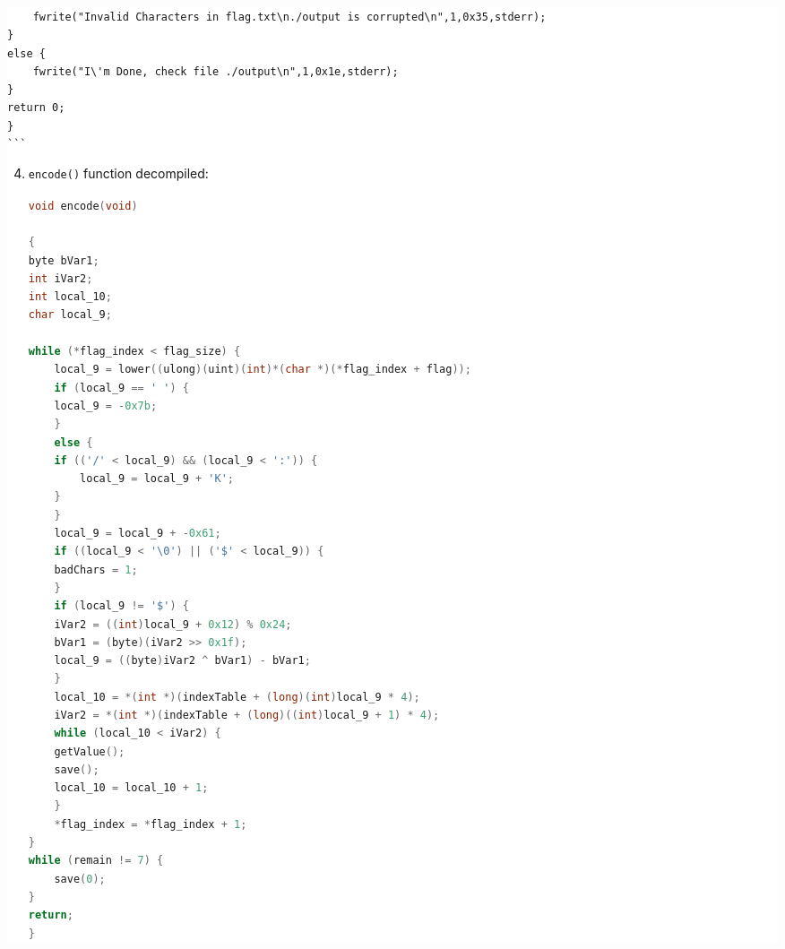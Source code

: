         fwrite("Invalid Characters in flag.txt\n./output is corrupted\n",1,0x35,stderr);
    }
    else {
        fwrite("I\'m Done, check file ./output\n",1,0x1e,stderr);
    }
    return 0;
    }
    ```

4. `encode()` function decompiled:

    ```c++
    void encode(void)

    {
    byte bVar1;
    int iVar2;
    int local_10;
    char local_9;

    while (*flag_index < flag_size) {
        local_9 = lower((ulong)(uint)(int)*(char *)(*flag_index + flag));
        if (local_9 == ' ') {
        local_9 = -0x7b;
        }
        else {
        if (('/' < local_9) && (local_9 < ':')) {
            local_9 = local_9 + 'K';
        }
        }
        local_9 = local_9 + -0x61;
        if ((local_9 < '\0') || ('$' < local_9)) {
        badChars = 1;
        }
        if (local_9 != '$') {
        iVar2 = ((int)local_9 + 0x12) % 0x24;
        bVar1 = (byte)(iVar2 >> 0x1f);
        local_9 = ((byte)iVar2 ^ bVar1) - bVar1;
        }
        local_10 = *(int *)(indexTable + (long)(int)local_9 * 4);
        iVar2 = *(int *)(indexTable + (long)((int)local_9 + 1) * 4);
        while (local_10 < iVar2) {
        getValue();
        save();
        local_10 = local_10 + 1;
        }
        *flag_index = *flag_index + 1;
    }
    while (remain != 7) {
        save(0);
    }
    return;
    }
    ```
